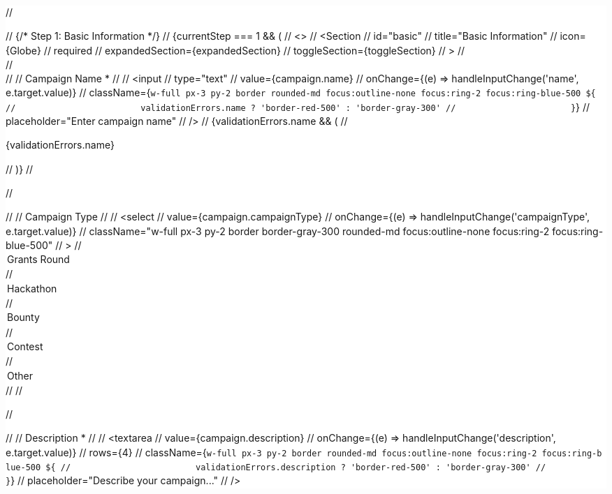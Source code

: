 //         <form onSubmit={handleSubmit} className="max-w-4xl mx-auto">
//           {/* Step 1: Basic Information */}
//           {currentStep === 1 && (
//             <>
//               <Section
//                 id="basic"
//                 title="Basic Information"
//                 icon={Globe}
//                 required
//                 expandedSection={expandedSection}
//                 toggleSection={toggleSection}
//               >
//                 <div className="grid grid-cols-1 md:grid-cols-2 gap-6">
//                   <div>
//                     <label className="block text-sm font-medium text-gray-700 mb-2">
//                       Campaign Name *
//                     </label>
//                     <input
//                       type="text"
//                       value={campaign.name}
//                       onChange={(e) => handleInputChange('name', e.target.value)}
//                       className={`w-full px-3 py-2 border rounded-md focus:outline-none focus:ring-2 focus:ring-blue-500 ${
//                         validationErrors.name ? 'border-red-500' : 'border-gray-300'
//                       }`}
//                       placeholder="Enter campaign name"
//                     />
//                     {validationErrors.name && (
//                       <p className="text-red-500 text-sm mt-1">{validationErrors.name}</p>
//                     )}
//                   </div>

//                   <div>
//                     <label className="block text-sm font-medium text-gray-700 mb-2">
//                       Campaign Type
//                     </label>
//                     <select
//                       value={campaign.campaignType}
//                       onChange={(e) => handleInputChange('campaignType', e.target.value)}
//                       className="w-full px-3 py-2 border border-gray-300 rounded-md focus:outline-none focus:ring-2 focus:ring-blue-500"
//                     >
//                       <option value="grants_round">Grants Round</option>
//                       <option value="hackathon">Hackathon</option>
//                       <option value="bounty">Bounty</option>
//                       <option value="contest">Contest</option>
//                       <option value="other">Other</option>
//                     </select>
//                   </div>

//                   <div className="md:col-span-2">
//                     <label className="block text-sm font-medium text-gray-700 mb-2">
//                       Description *
//                     </label>
//                     <textarea
//                       value={campaign.description}
//                       onChange={(e) => handleInputChange('description', e.target.value)}
//                       rows={4}
//                       className={`w-full px-3 py-2 border rounded-md focus:outline-none focus:ring-2 focus:ring-blue-500 ${
//                         validationErrors.description ? 'border-red-500' : 'border-gray-300'
//                       }`}
//                       placeholder="Describe your campaign..."
//                     />